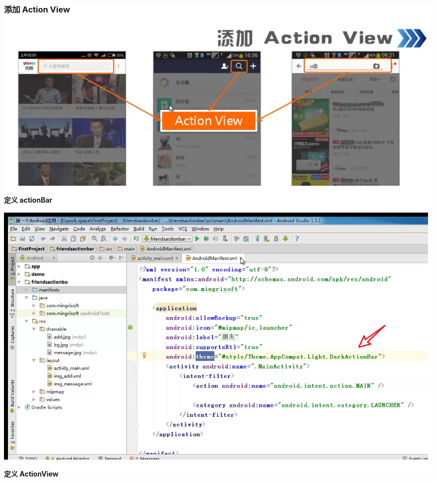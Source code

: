 ### 添加 Action View

![image-20211126151917884](Android开发从入门到精通.assets/image-20211126151917884.png)

**定义 actionBar**

![image-20211126152138030](Android开发从入门到精通.assets/image-20211126152138030.png)

**定义 ActionView**

